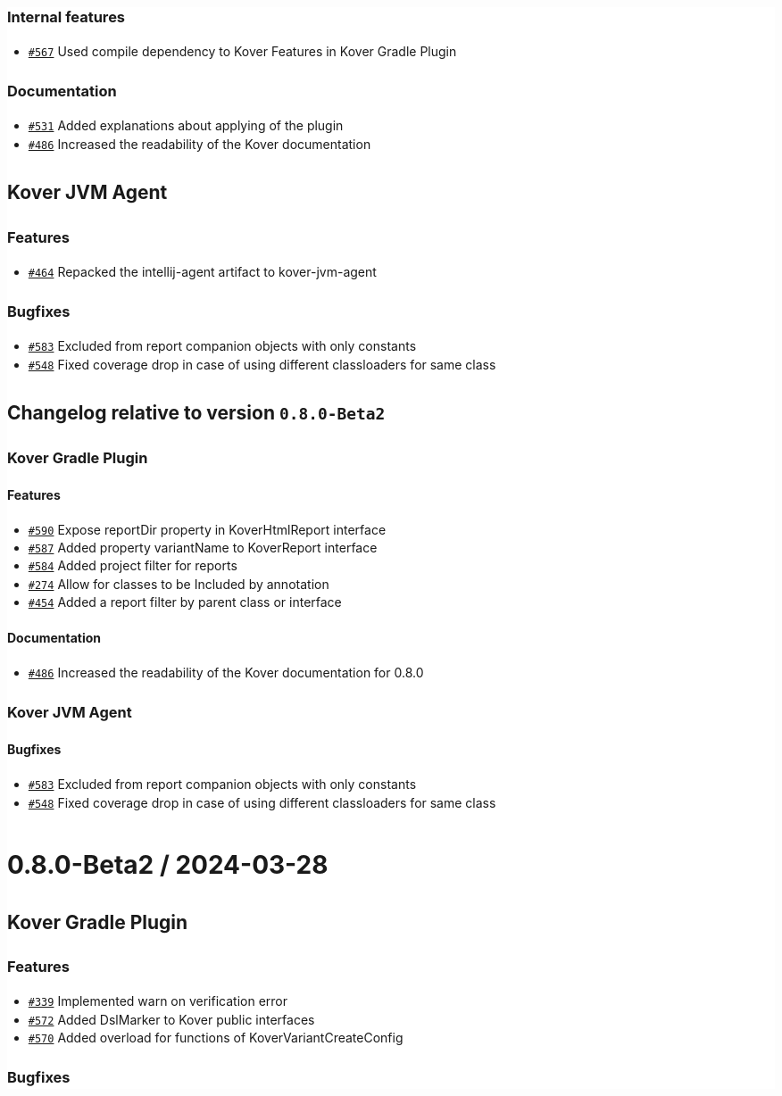 ### Internal features
* [`#567`](https://github.com/Kotlin/kotlinx-kover/issues/567) Used compile dependency to Kover Features in Kover Gradle Plugin
### Documentation
* [`#531`](https://github.com/Kotlin/kotlinx-kover/issues/531) Added explanations about applying of the plugin
* [`#486`](https://github.com/Kotlin/kotlinx-kover/issues/486) Increased the readability of the Kover documentation

## Kover JVM Agent
### Features
* [`#464`](https://github.com/Kotlin/kotlinx-kover/issues/464) Repacked the intellij-agent artifact to kover-jvm-agent

### Bugfixes
* [`#583`](https://github.com/Kotlin/kotlinx-kover/issues/583) Excluded from report companion objects with only constants
* [`#548`](https://github.com/Kotlin/kotlinx-kover/issues/548) Fixed coverage drop in case of using different classloaders for same class

## Changelog relative to version `0.8.0-Beta2`
### Kover Gradle Plugin
#### Features
* [`#590`](https://github.com/Kotlin/kotlinx-kover/issues/590) Expose reportDir property in KoverHtmlReport interface
* [`#587`](https://github.com/Kotlin/kotlinx-kover/issues/587) Added property variantName to KoverReport interface
* [`#584`](https://github.com/Kotlin/kotlinx-kover/issues/584) Added project filter for reports
* [`#274`](https://github.com/Kotlin/kotlinx-kover/issues/274) Allow for classes to be Included by annotation
* [`#454`](https://github.com/Kotlin/kotlinx-kover/issues/454) Added a report filter by parent class or interface

#### Documentation
* [`#486`](https://github.com/Kotlin/kotlinx-kover/issues/486) Increased the readability of the Kover documentation for 0.8.0

### Kover JVM Agent
#### Bugfixes
* [`#583`](https://github.com/Kotlin/kotlinx-kover/issues/583) Excluded from report companion objects with only constants
* [`#548`](https://github.com/Kotlin/kotlinx-kover/issues/548) Fixed coverage drop in case of using different classloaders for same class


0.8.0-Beta2 / 2024-03-28
===================
## Kover Gradle Plugin
### Features
* [`#339`](https://github.com/Kotlin/kotlinx-kover/issues/339) Implemented warn on verification error
* [`#572`](https://github.com/Kotlin/kotlinx-kover/issues/572) Added DslMarker to Kover public interfaces
* [`#570`](https://github.com/Kotlin/kotlinx-kover/issues/570) Added overload for functions of KoverVariantCreateConfig
### Bugfixes